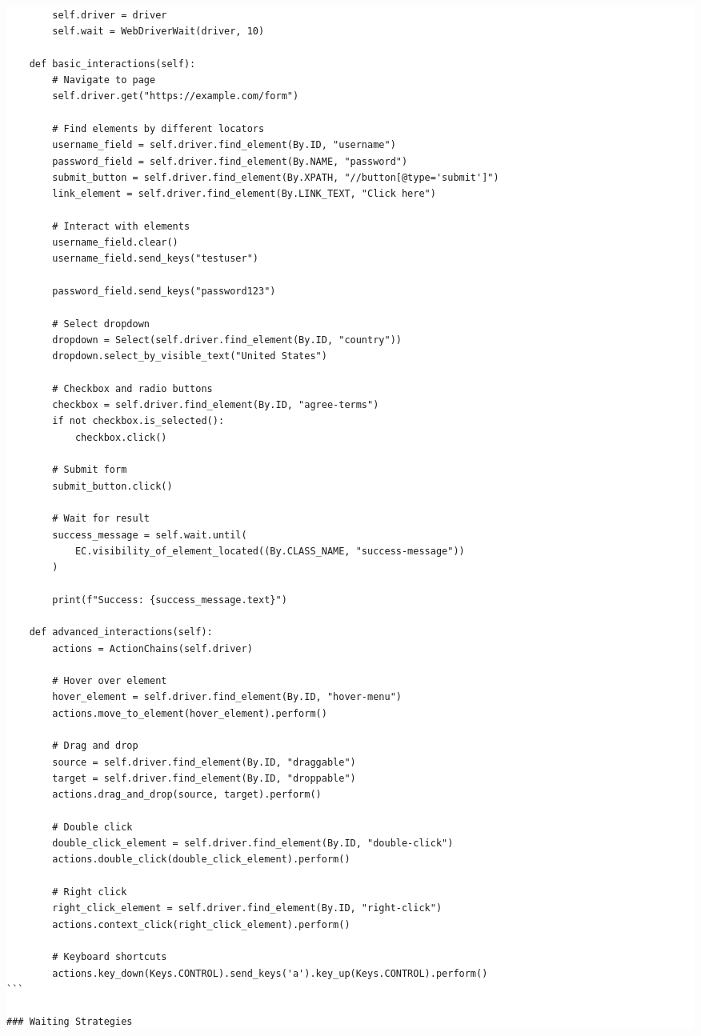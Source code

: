 ````instructions
        self.driver = driver
        self.wait = WebDriverWait(driver, 10)

    def basic_interactions(self):
        # Navigate to page
        self.driver.get("https://example.com/form")

        # Find elements by different locators
        username_field = self.driver.find_element(By.ID, "username")
        password_field = self.driver.find_element(By.NAME, "password")
        submit_button = self.driver.find_element(By.XPATH, "//button[@type='submit']")
        link_element = self.driver.find_element(By.LINK_TEXT, "Click here")

        # Interact with elements
        username_field.clear()
        username_field.send_keys("testuser")

        password_field.send_keys("password123")

        # Select dropdown
        dropdown = Select(self.driver.find_element(By.ID, "country"))
        dropdown.select_by_visible_text("United States")

        # Checkbox and radio buttons
        checkbox = self.driver.find_element(By.ID, "agree-terms")
        if not checkbox.is_selected():
            checkbox.click()

        # Submit form
        submit_button.click()

        # Wait for result
        success_message = self.wait.until(
            EC.visibility_of_element_located((By.CLASS_NAME, "success-message"))
        )

        print(f"Success: {success_message.text}")

    def advanced_interactions(self):
        actions = ActionChains(self.driver)

        # Hover over element
        hover_element = self.driver.find_element(By.ID, "hover-menu")
        actions.move_to_element(hover_element).perform()

        # Drag and drop
        source = self.driver.find_element(By.ID, "draggable")
        target = self.driver.find_element(By.ID, "droppable")
        actions.drag_and_drop(source, target).perform()

        # Double click
        double_click_element = self.driver.find_element(By.ID, "double-click")
        actions.double_click(double_click_element).perform()

        # Right click
        right_click_element = self.driver.find_element(By.ID, "right-click")
        actions.context_click(right_click_element).perform()

        # Keyboard shortcuts
        actions.key_down(Keys.CONTROL).send_keys('a').key_up(Keys.CONTROL).perform()
```

### Waiting Strategies
````